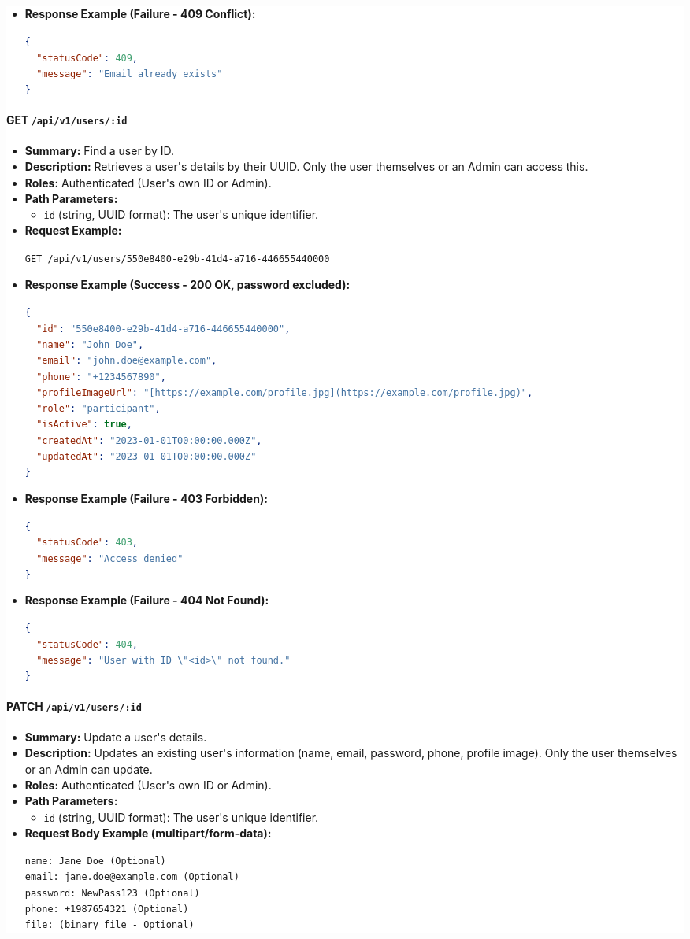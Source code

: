   * **Response Example (Failure - 409 Conflict):**
    ```json
    {
      "statusCode": 409,
      "message": "Email already exists"
    }
    ```

#### GET `/api/v1/users/:id`

  * **Summary:** Find a user by ID.
  * **Description:** Retrieves a user's details by their UUID. Only the user themselves or an Admin can access this.
  * **Roles:** Authenticated (User's own ID or Admin).
  * **Path Parameters:**
      * `id` (string, UUID format): The user's unique identifier.
  * **Request Example:**
    ```
    GET /api/v1/users/550e8400-e29b-41d4-a716-446655440000
    ```
  * **Response Example (Success - 200 OK, password excluded):**
    ```json
    {
      "id": "550e8400-e29b-41d4-a716-446655440000",
      "name": "John Doe",
      "email": "john.doe@example.com",
      "phone": "+1234567890",
      "profileImageUrl": "[https://example.com/profile.jpg](https://example.com/profile.jpg)",
      "role": "participant",
      "isActive": true,
      "createdAt": "2023-01-01T00:00:00.000Z",
      "updatedAt": "2023-01-01T00:00:00.000Z"
    }
    ```
  * **Response Example (Failure - 403 Forbidden):**
    ```json
    {
      "statusCode": 403,
      "message": "Access denied"
    }
    ```
  * **Response Example (Failure - 404 Not Found):**
    ```json
    {
      "statusCode": 404,
      "message": "User with ID \"<id>\" not found."
    }
    ```

#### PATCH `/api/v1/users/:id`

  * **Summary:** Update a user's details.
  * **Description:** Updates an existing user's information (name, email, password, phone, profile image). Only the user themselves or an Admin can update.
  * **Roles:** Authenticated (User's own ID or Admin).
  * **Path Parameters:**
      * `id` (string, UUID format): The user's unique identifier.
  * **Request Body Example (multipart/form-data):**
    ```
    name: Jane Doe (Optional)
    email: jane.doe@example.com (Optional)
    password: NewPass123 (Optional)
    phone: +1987654321 (Optional)
    file: (binary file - Optional)
    ```